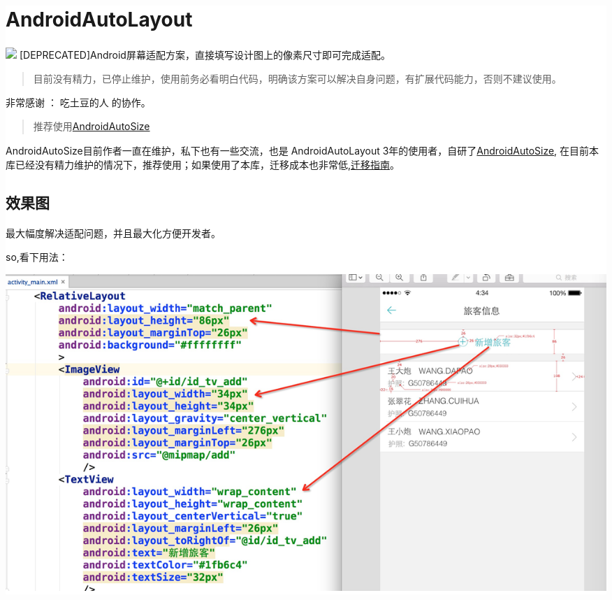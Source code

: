 # AndroidAutoLayout
[![](https://jitpack.io/v/toorup/AndroidAutoLayout.svg)](https://jitpack.io/#toorup/AndroidAutoLayout)
[DEPRECATED]Android屏幕适配方案，直接填写设计图上的像素尺寸即可完成适配。

>目前没有精力，已停止维护，使用前务必看明白代码，明确该方案可以解决自身问题，有扩展代码能力，否则不建议使用。

非常感谢 ： 吃土豆的人 的协作。


>推荐使用[AndroidAutoSize](https://github.com/JessYanCoding/AndroidAutoSize)

AndroidAutoSize目前作者一直在维护，私下也有一些交流，也是 AndroidAutoLayout 3年的使用者，自研了[AndroidAutoSize](https://github.com/JessYanCoding/AndroidAutoSize), 在目前本库已经没有精力维护的情况下，推荐使用；如果使用了本库，迁移成本也非常低,[迁移指南](https://github.com/JessYanCoding/AndroidAutoSize/issues/90)。



## 效果图

最大幅度解决适配问题，并且最大化方便开发者。



so,看下用法：

<img src="autolayout_08.png"/>

